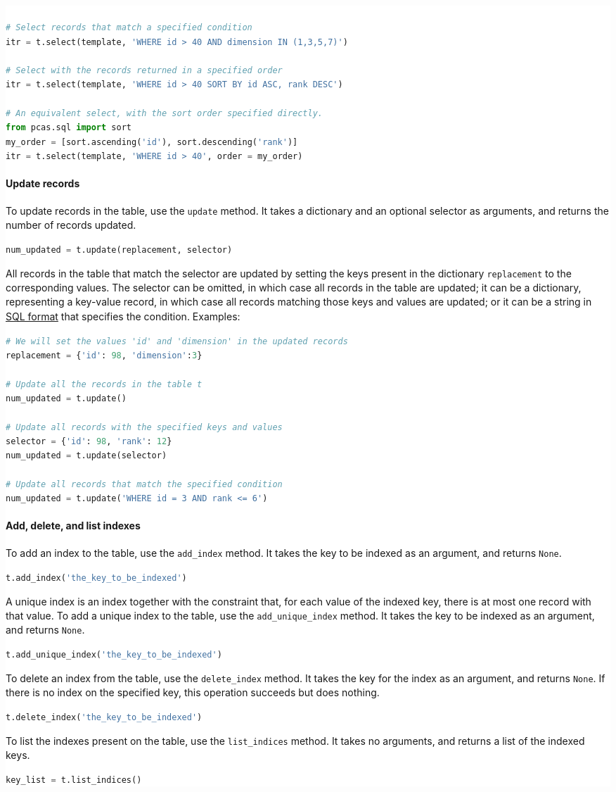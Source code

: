 ```python

# Select records that match a specified condition
itr = t.select(template, 'WHERE id > 40 AND dimension IN (1,3,5,7)')

# Select with the records returned in a specified order
itr = t.select(template, 'WHERE id > 40 SORT BY id ASC, rank DESC')

# An equivalent select, with the sort order specified directly. 
from pcas.sql import sort
my_order = [sort.ascending('id'), sort.descending('rank')]
itr = t.select(template, 'WHERE id > 40', order = my_order)
```

#### Update records
To update records in the table, use the `update` method. It takes a dictionary and an optional selector as arguments, and returns the number of records updated. 
```python
num_updated = t.update(replacement, selector)
```
All records in the table that match the selector are updated by setting the keys present in the dictionary `replacement` to the corresponding values. The selector can be omitted, in which case all records in the table are updated; it can be a dictionary, representing a key-value record, in which case all records matching those keys and values are updated; or it can be a string in [SQL format](#sql-submodule) that specifies the condition. Examples:
```python
# We will set the values 'id' and 'dimension' in the updated records
replacement = {'id': 98, 'dimension':3}

# Update all the records in the table t
num_updated = t.update()

# Update all records with the specified keys and values
selector = {'id': 98, 'rank': 12}
num_updated = t.update(selector)

# Update all records that match the specified condition
num_updated = t.update('WHERE id = 3 AND rank <= 6')
```

#### Add, delete, and list indexes
To add an index to the table, use the `add_index` method. It takes the key to be indexed as an argument, and returns `None`.
```python
t.add_index('the_key_to_be_indexed')
```
A unique index is an index together with the constraint that, for each value of the indexed key, there is at most one record with that value. To add a unique index to the table, use the `add_unique_index` method. It takes the key to be indexed as an argument, and returns `None`.
```python
t.add_unique_index('the_key_to_be_indexed')
```
To delete an index from the table, use the `delete_index` method. It takes the key for the index as an argument, and returns `None`. If there is no index on the specified key, this operation succeeds but does nothing.
```python
t.delete_index('the_key_to_be_indexed')
```
To list the indexes present on the table, use the `list_indices` method. It takes no arguments, and returns a list of the indexed keys.
```python
key_list = t.list_indices()
```
